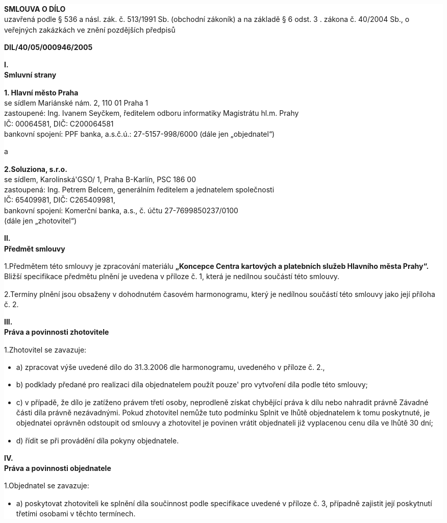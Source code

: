 **SMLOUVA O DÍLO**  
uzavřená podle § 536 a násl. zák. č. 513/1991 Sb. (obchodní zákoník) a na základě § 6 odst. 3 .
zákona č. 40/2004 Sb., o veřejných zakázkách ve znění pozdějších předpisů

**DIL/40/05/000946/2005**  

**I.**  
**Smluvní strany**  

**1. Hlavní město Praha**  
se sídlem Mariánské nám. 2, 110 01 Praha 1  
zastoupené: Ing. Ivanem Seyčkem, ředitelem odboru informatiky Magistrátu hl.m. Prahy  
IČ: 00064581, DIČ: C200064581  
bankovní spojení: PPF banka, a.s.č.ú.: 27-5157-998/6000
(dále jen „objednatel“)

a  

**2.Soluziona, s.r.o.**  
se sídlem, Karolínská'GSO/ 1, Praha B-Karlín, PSC 186 00  
zastoupená: Ing. Petrem Belcem, generálním ředitelem a jednatelem společnosti  
IČ: 65409981, DIČ: C265409981,  
bankovní spojení: Komerční banka, a.s., č. účtu 27-7699850237/0100  
(dále jen „zhotovitel“)  

**II.**  
**Předmět smlouvy**  

1.Předmětem této smlouvy je zpracování materiálu **„Koncepce Centra kartových a platebních
služeb Hlavního města Prahy“.** Bližší specifikace předmětu plnění je uvedena v příloze č. 1, která je nedílnou součástí této smlouvy.  

2.Termíny plnění jsou obsaženy v dohodnutém časovém harmonogramu, který je nedílnou součástí této smlouvy jako její příloha č. 2.

**III.**  
**Práva a povinnosti zhotovitele**  

1.Zhotovitel se zavazuje:

* a) zpracovat výše uvedené dílo do 31.3.2006 dle harmonogramu, uvedeného v příloze č. 2.,  

* b) podklady předané pro realizaci díla objednatelem použít pouze' pro vytvoření díla podle této
smlouvy;  

* c) v případě, že dílo je zatíženo právem třetí osoby, neprodleně získat chybějící práva k dílu nebo
nahradit právně Závadné části díla právně nezávadnými. Pokud zhotovitel nemůže tuto podmínku
Splnit ve lhůtě objednatelem k tomu poskytnuté, je objednatei oprávněn odstoupit od smlouvy
a zhotovitel je povinen vrátit objednateli již vyplacenou cenu díla ve lhůtě 30 dní;  

* d) řídit se při provádění díla pokyny objednatele.

**IV.**  
**Práva a povinnosti objednatele**  

1.Objednatel se zavazuje:

* a) poskytovat zhotoviteli ke splnění díla součinnost podle specifikace uvedené v příloze č. 3, případně
zajistit její poskytnutí třetími osobami v těchto termínech.  
